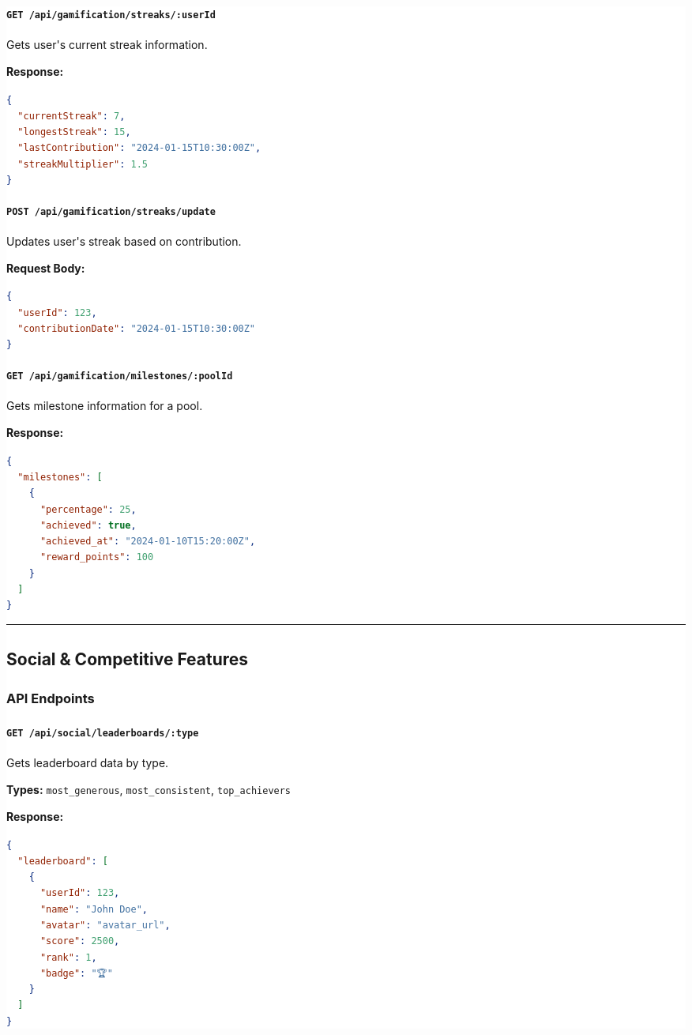 #### `GET /api/gamification/streaks/:userId`
Gets user's current streak information.

**Response:**
```json
{
  "currentStreak": 7,
  "longestStreak": 15,
  "lastContribution": "2024-01-15T10:30:00Z",
  "streakMultiplier": 1.5
}
```

#### `POST /api/gamification/streaks/update`
Updates user's streak based on contribution.

**Request Body:**
```json
{
  "userId": 123,
  "contributionDate": "2024-01-15T10:30:00Z"
}
```

#### `GET /api/gamification/milestones/:poolId`
Gets milestone information for a pool.

**Response:**
```json
{
  "milestones": [
    {
      "percentage": 25,
      "achieved": true,
      "achieved_at": "2024-01-10T15:20:00Z",
      "reward_points": 100
    }
  ]
}
```

---

## Social & Competitive Features

### API Endpoints

#### `GET /api/social/leaderboards/:type`
Gets leaderboard data by type.

**Types:** `most_generous`, `most_consistent`, `top_achievers`

**Response:**
```json
{
  "leaderboard": [
    {
      "userId": 123,
      "name": "John Doe",
      "avatar": "avatar_url",
      "score": 2500,
      "rank": 1,
      "badge": "🏆"
    }
  ]
}
```